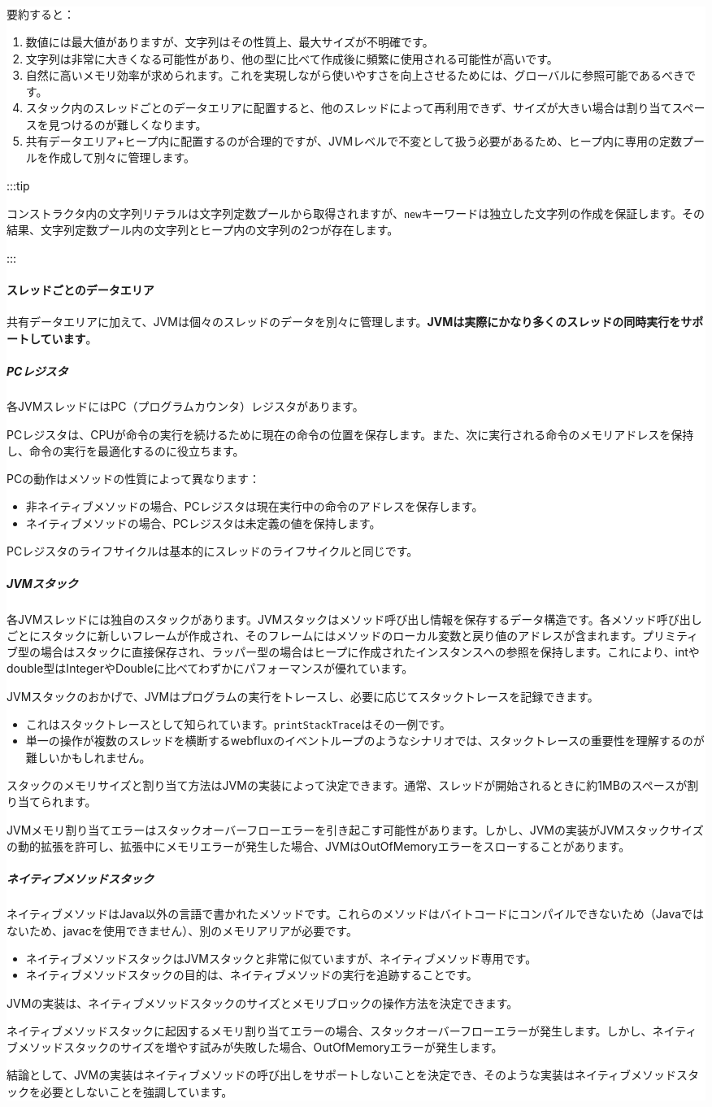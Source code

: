 要約すると：

1. 数値には最大値がありますが、文字列はその性質上、最大サイズが不明確です。
2. 文字列は非常に大きくなる可能性があり、他の型に比べて作成後に頻繁に使用される可能性が高いです。
3. 自然に高いメモリ効率が求められます。これを実現しながら使いやすさを向上させるためには、グローバルに参照可能であるべきです。
4. スタック内のスレッドごとのデータエリアに配置すると、他のスレッドによって再利用できず、サイズが大きい場合は割り当てスペースを見つけるのが難しくなります。
5. 共有データエリア+ヒープ内に配置するのが合理的ですが、JVMレベルで不変として扱う必要があるため、ヒープ内に専用の定数プールを作成して別々に管理します。

:::tip

コンストラクタ内の文字列リテラルは文字列定数プールから取得されますが、`new`キーワードは独立した文字列の作成を保証します。その結果、文字列定数プール内の文字列とヒープ内の文字列の2つが存在します。

:::

#### スレッドごとのデータエリア

共有データエリアに加えて、JVMは個々のスレッドのデータを別々に管理します。**JVMは実際にかなり多くのスレッドの同時実行をサポートしています**。

##### PCレジスタ

各JVMスレッドにはPC（プログラムカウンタ）レジスタがあります。

PCレジスタは、CPUが命令の実行を続けるために現在の命令の位置を保存します。また、次に実行される命令のメモリアドレスを保持し、命令の実行を最適化するのに役立ちます。

PCの動作はメソッドの性質によって異なります：

- 非ネイティブメソッドの場合、PCレジスタは現在実行中の命令のアドレスを保存します。
- ネイティブメソッドの場合、PCレジスタは未定義の値を保持します。

PCレジスタのライフサイクルは基本的にスレッドのライフサイクルと同じです。

##### JVMスタック

各JVMスレッドには独自のスタックがあります。JVMスタックはメソッド呼び出し情報を保存するデータ構造です。各メソッド呼び出しごとにスタックに新しいフレームが作成され、そのフレームにはメソッドのローカル変数と戻り値のアドレスが含まれます。プリミティブ型の場合はスタックに直接保存され、ラッパー型の場合はヒープに作成されたインスタンスへの参照を保持します。これにより、intやdouble型はIntegerやDoubleに比べてわずかにパフォーマンスが優れています。

JVMスタックのおかげで、JVMはプログラムの実行をトレースし、必要に応じてスタックトレースを記録できます。

- これはスタックトレースとして知られています。`printStackTrace`はその一例です。
- 単一の操作が複数のスレッドを横断するwebfluxのイベントループのようなシナリオでは、スタックトレースの重要性を理解するのが難しいかもしれません。

スタックのメモリサイズと割り当て方法はJVMの実装によって決定できます。通常、スレッドが開始されるときに約1MBのスペースが割り当てられます。

JVMメモリ割り当てエラーはスタックオーバーフローエラーを引き起こす可能性があります。しかし、JVMの実装がJVMスタックサイズの動的拡張を許可し、拡張中にメモリエラーが発生した場合、JVMはOutOfMemoryエラーをスローすることがあります。

##### ネイティブメソッドスタック

ネイティブメソッドはJava以外の言語で書かれたメソッドです。これらのメソッドはバイトコードにコンパイルできないため（Javaではないため、javacを使用できません）、別のメモリアリアが必要です。

- ネイティブメソッドスタックはJVMスタックと非常に似ていますが、ネイティブメソッド専用です。
- ネイティブメソッドスタックの目的は、ネイティブメソッドの実行を追跡することです。

JVMの実装は、ネイティブメソッドスタックのサイズとメモリブロックの操作方法を決定できます。

ネイティブメソッドスタックに起因するメモリ割り当てエラーの場合、スタックオーバーフローエラーが発生します。しかし、ネイティブメソッドスタックのサイズを増やす試みが失敗した場合、OutOfMemoryエラーが発生します。

結論として、JVMの実装はネイティブメソッドの呼び出しをサポートしないことを決定でき、そのような実装はネイティブメソッドスタックを必要としないことを強調しています。
